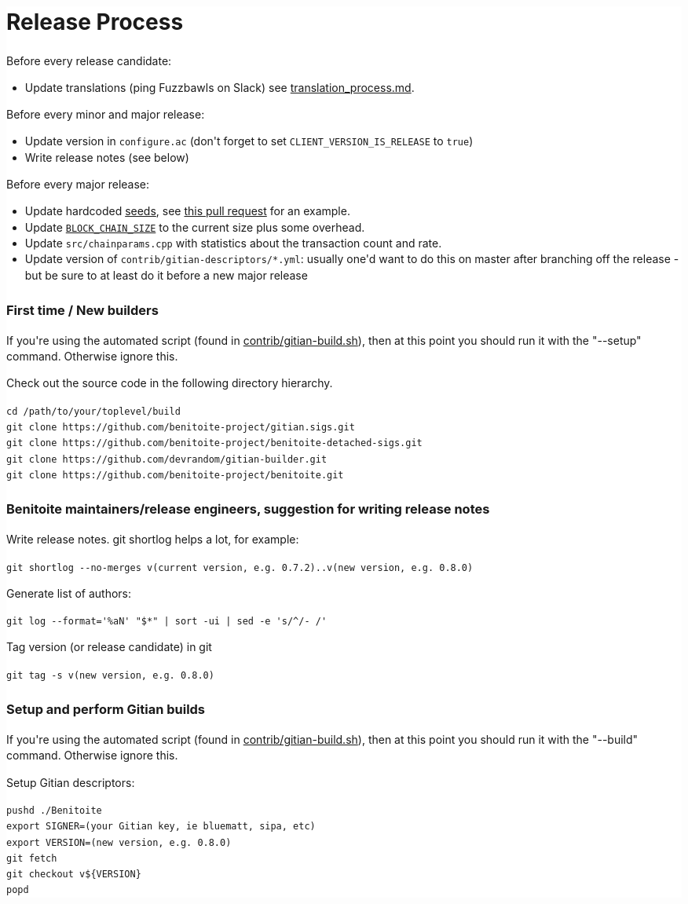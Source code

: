 Release Process
====================

Before every release candidate:

* Update translations (ping Fuzzbawls on Slack) see [translation_process.md](https://github.com/Benitoite-Project/Benitoite/blob/master/doc/translation_process.md#synchronising-translations).

Before every minor and major release:

* Update version in `configure.ac` (don't forget to set `CLIENT_VERSION_IS_RELEASE` to `true`)
* Write release notes (see below)

Before every major release:

* Update hardcoded [seeds](/contrib/seeds/README.md), see [this pull request](https://github.com/bitcoin/bitcoin/pull/7415) for an example.
* Update [`BLOCK_CHAIN_SIZE`](/src/qt/intro.cpp) to the current size plus some overhead.
* Update `src/chainparams.cpp` with statistics about the transaction count and rate.
* Update version of `contrib/gitian-descriptors/*.yml`: usually one'd want to do this on master after branching off the release - but be sure to at least do it before a new major release

### First time / New builders

If you're using the automated script (found in [contrib/gitian-build.sh](/contrib/gitian-build.sh)), then at this point you should run it with the "--setup" command. Otherwise ignore this.

Check out the source code in the following directory hierarchy.

    cd /path/to/your/toplevel/build
    git clone https://github.com/benitoite-project/gitian.sigs.git
    git clone https://github.com/benitoite-project/benitoite-detached-sigs.git
    git clone https://github.com/devrandom/gitian-builder.git
    git clone https://github.com/benitoite-project/benitoite.git

### Benitoite maintainers/release engineers, suggestion for writing release notes

Write release notes. git shortlog helps a lot, for example:

    git shortlog --no-merges v(current version, e.g. 0.7.2)..v(new version, e.g. 0.8.0)


Generate list of authors:

    git log --format='%aN' "$*" | sort -ui | sed -e 's/^/- /'

Tag version (or release candidate) in git

    git tag -s v(new version, e.g. 0.8.0)

### Setup and perform Gitian builds

If you're using the automated script (found in [contrib/gitian-build.sh](/contrib/gitian-build.sh)), then at this point you should run it with the "--build" command. Otherwise ignore this.

Setup Gitian descriptors:

    pushd ./Benitoite
    export SIGNER=(your Gitian key, ie bluematt, sipa, etc)
    export VERSION=(new version, e.g. 0.8.0)
    git fetch
    git checkout v${VERSION}
    popd

